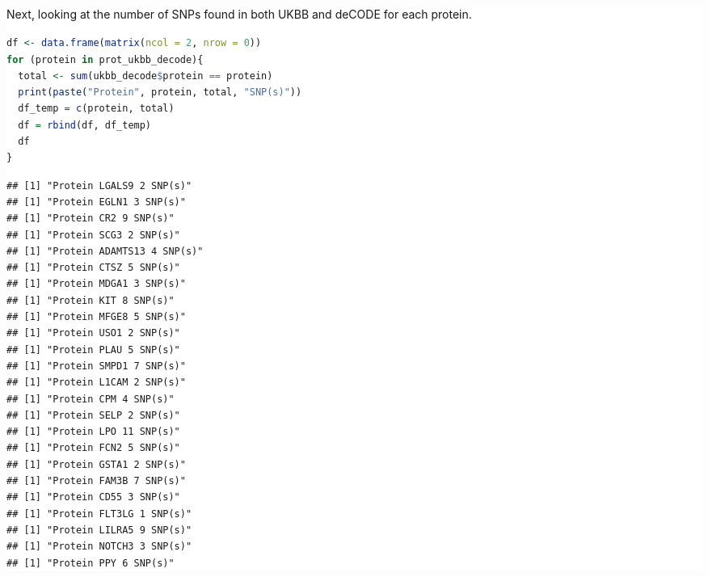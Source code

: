 Next, looking at the number of SNPs found in both UKBB and deCODE for
each protein.

``` r
df <- data.frame(matrix(ncol = 2, nrow = 0))
for (protein in prot_ukbb_decode){
  total <- sum(ukbb_decode$protein == protein)
  print(paste("Protein", protein, total, "SNP(s)"))
  df_temp = c(protein, total)
  df = rbind(df, df_temp)
  df
}
```

    ## [1] "Protein LGALS9 2 SNP(s)"
    ## [1] "Protein EGLN1 3 SNP(s)"
    ## [1] "Protein CR2 9 SNP(s)"
    ## [1] "Protein SCG3 2 SNP(s)"
    ## [1] "Protein ADAMTS13 4 SNP(s)"
    ## [1] "Protein CTSZ 5 SNP(s)"
    ## [1] "Protein MDGA1 3 SNP(s)"
    ## [1] "Protein KIT 8 SNP(s)"
    ## [1] "Protein MFGE8 5 SNP(s)"
    ## [1] "Protein USO1 2 SNP(s)"
    ## [1] "Protein PLAU 5 SNP(s)"
    ## [1] "Protein SMPD1 7 SNP(s)"
    ## [1] "Protein L1CAM 2 SNP(s)"
    ## [1] "Protein CPM 4 SNP(s)"
    ## [1] "Protein SELP 2 SNP(s)"
    ## [1] "Protein LPO 11 SNP(s)"
    ## [1] "Protein FCN2 5 SNP(s)"
    ## [1] "Protein GSTA1 2 SNP(s)"
    ## [1] "Protein FAM3B 7 SNP(s)"
    ## [1] "Protein CD55 3 SNP(s)"
    ## [1] "Protein FLT3LG 1 SNP(s)"
    ## [1] "Protein LILRA5 9 SNP(s)"
    ## [1] "Protein NOTCH3 3 SNP(s)"
    ## [1] "Protein PPY 6 SNP(s)"